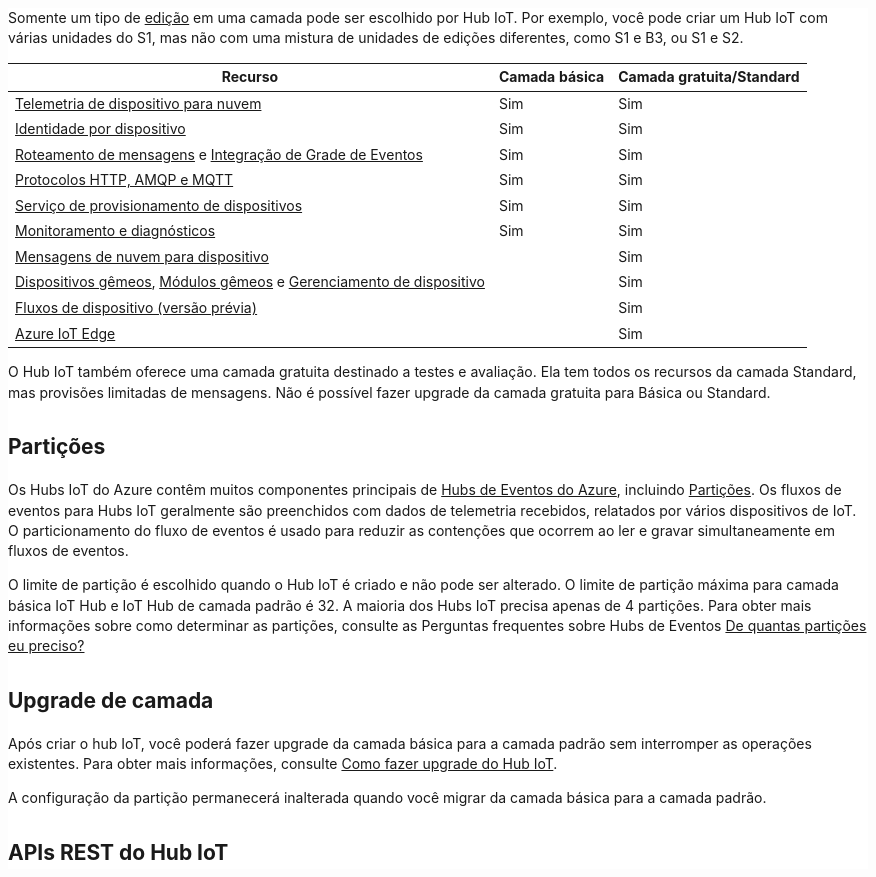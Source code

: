 Somente um tipo de [edição](https://azure.microsoft.com/pricing/details/iot-hub/) em uma camada pode ser escolhido por Hub IoT. Por exemplo, você pode criar um Hub IoT com várias unidades do S1, mas não com uma mistura de unidades de edições diferentes, como S1 e B3, ou S1 e S2.

| Recurso | Camada básica | Camada gratuita/Standard |
| ---------- | ---------- | ------------- |
| [Telemetria de dispositivo para nuvem](iot-hub-devguide-messaging.md) | Sim | Sim |
| [Identidade por dispositivo](iot-hub-devguide-identity-registry.md) | Sim | Sim |
| [Roteamento de mensagens](iot-hub-devguide-messages-read-custom.md) e [Integração de Grade de Eventos](iot-hub-event-grid.md) | Sim | Sim |
| [Protocolos HTTP, AMQP e MQTT](iot-hub-devguide-protocols.md) | Sim | Sim |
| [Serviço de provisionamento de dispositivos](../iot-dps/about-iot-dps.md) | Sim | Sim |
| [Monitoramento e diagnósticos](iot-hub-monitor-resource-health.md) | Sim | Sim |
| [Mensagens de nuvem para dispositivo](iot-hub-devguide-c2d-guidance.md) |   | Sim |
| [Dispositivos gêmeos](iot-hub-devguide-device-twins.md), [Módulos gêmeos](iot-hub-devguide-module-twins.md) e [Gerenciamento de dispositivo](iot-hub-device-management-overview.md) |   | Sim |
| [Fluxos de dispositivo (versão prévia)](iot-hub-device-streams-overview.md) |   | Sim |
| [Azure IoT Edge](../iot-edge/about-iot-edge.md) |   | Sim |

O Hub IoT também oferece uma camada gratuita destinado a testes e avaliação. Ela tem todos os recursos da camada Standard, mas provisões limitadas de mensagens. Não é possível fazer upgrade da camada gratuita para Básica ou Standard.

## <a name="partitions"></a>Partições

Os Hubs IoT do Azure contêm muitos componentes principais de [Hubs de Eventos do Azure](../event-hubs/event-hubs-features.md), incluindo [Partições](../event-hubs/event-hubs-features.md#partitions). Os fluxos de eventos para Hubs IoT geralmente são preenchidos com dados de telemetria recebidos, relatados por vários dispositivos de IoT. O particionamento do fluxo de eventos é usado para reduzir as contenções que ocorrem ao ler e gravar simultaneamente em fluxos de eventos.

O limite de partição é escolhido quando o Hub IoT é criado e não pode ser alterado. O limite de partição máxima para camada básica IoT Hub e IoT Hub de camada padrão é 32. A maioria dos Hubs IoT precisa apenas de 4 partições. Para obter mais informações sobre como determinar as partições, consulte as Perguntas frequentes sobre Hubs de Eventos [De quantas partições eu preciso?](../event-hubs/event-hubs-faq.md#how-many-partitions-do-i-need)

## <a name="tier-upgrade"></a>Upgrade de camada

Após criar o hub IoT, você poderá fazer upgrade da camada básica para a camada padrão sem interromper as operações existentes. Para obter mais informações, consulte [Como fazer upgrade do Hub IoT](iot-hub-upgrade.md).

A configuração da partição permanecerá inalterada quando você migrar da camada básica para a camada padrão.

## <a name="iot-hub-rest-apis"></a>APIs REST do Hub IoT
